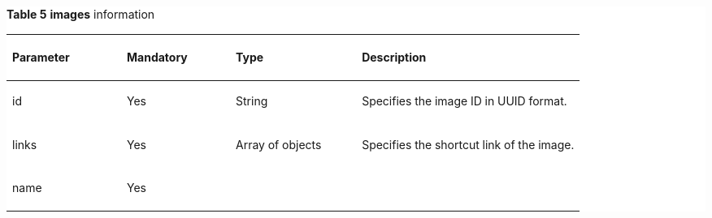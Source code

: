 </td>
</tr>
</tbody>
</table>

**Table  5** **images**  information

<a name="en-us_topic_0057973086_table512095"></a>
<table><thead align="left"><tr id="en-us_topic_0057973086_row64402537"><th class="cellrowborder" valign="top" width="20%" id="mcps1.2.5.1.1"><p id="p54273401584"><a name="p54273401584"></a><a name="p54273401584"></a>Parameter</p>
</th>
<th class="cellrowborder" valign="top" width="19%" id="mcps1.2.5.1.2"><p id="p74271940125814"><a name="p74271940125814"></a><a name="p74271940125814"></a>Mandatory</p>
</th>
<th class="cellrowborder" valign="top" width="22%" id="mcps1.2.5.1.3"><p id="p144271405585"><a name="p144271405585"></a><a name="p144271405585"></a>Type</p>
</th>
<th class="cellrowborder" valign="top" width="39%" id="mcps1.2.5.1.4"><p id="p17427174011580"><a name="p17427174011580"></a><a name="p17427174011580"></a>Description</p>
</th>
</tr>
</thead>
<tbody><tr id="en-us_topic_0057973086_row60927756"><td class="cellrowborder" valign="top" width="20%" headers="mcps1.2.5.1.1 "><p id="en-us_topic_0057973086_p36201180"><a name="en-us_topic_0057973086_p36201180"></a><a name="en-us_topic_0057973086_p36201180"></a>id</p>
</td>
<td class="cellrowborder" valign="top" width="19%" headers="mcps1.2.5.1.2 "><p id="en-us_topic_0057973086_p17676294"><a name="en-us_topic_0057973086_p17676294"></a><a name="en-us_topic_0057973086_p17676294"></a>Yes</p>
</td>
<td class="cellrowborder" valign="top" width="22%" headers="mcps1.2.5.1.3 "><p id="en-us_topic_0057973086_p46614477"><a name="en-us_topic_0057973086_p46614477"></a><a name="en-us_topic_0057973086_p46614477"></a>String</p>
</td>
<td class="cellrowborder" valign="top" width="39%" headers="mcps1.2.5.1.4 "><p id="en-us_topic_0057973086_p22493744"><a name="en-us_topic_0057973086_p22493744"></a><a name="en-us_topic_0057973086_p22493744"></a>Specifies the image ID in UUID format.</p>
</td>
</tr>
<tr id="en-us_topic_0057973086_row1117111"><td class="cellrowborder" valign="top" width="20%" headers="mcps1.2.5.1.1 "><p id="en-us_topic_0057973086_p23377165"><a name="en-us_topic_0057973086_p23377165"></a><a name="en-us_topic_0057973086_p23377165"></a>links</p>
</td>
<td class="cellrowborder" valign="top" width="19%" headers="mcps1.2.5.1.2 "><p id="en-us_topic_0057973086_p33826157"><a name="en-us_topic_0057973086_p33826157"></a><a name="en-us_topic_0057973086_p33826157"></a>Yes</p>
</td>
<td class="cellrowborder" valign="top" width="22%" headers="mcps1.2.5.1.3 "><p id="en-us_topic_0057973086_p14502183"><a name="en-us_topic_0057973086_p14502183"></a><a name="en-us_topic_0057973086_p14502183"></a>Array of objects</p>
</td>
<td class="cellrowborder" valign="top" width="39%" headers="mcps1.2.5.1.4 "><p id="en-us_topic_0057973086_p55564233"><a name="en-us_topic_0057973086_p55564233"></a><a name="en-us_topic_0057973086_p55564233"></a>Specifies the shortcut link of the image.</p>
</td>
</tr>
<tr id="en-us_topic_0057973086_row30316049"><td class="cellrowborder" valign="top" width="20%" headers="mcps1.2.5.1.1 "><p id="en-us_topic_0057973086_p39680934"><a name="en-us_topic_0057973086_p39680934"></a><a name="en-us_topic_0057973086_p39680934"></a>name</p>
</td>
<td class="cellrowborder" valign="top" width="19%" headers="mcps1.2.5.1.2 "><p id="en-us_topic_0057973086_p31329554"><a name="en-us_topic_0057973086_p31329554"></a><a name="en-us_topic_0057973086_p31329554"></a>Yes</p>